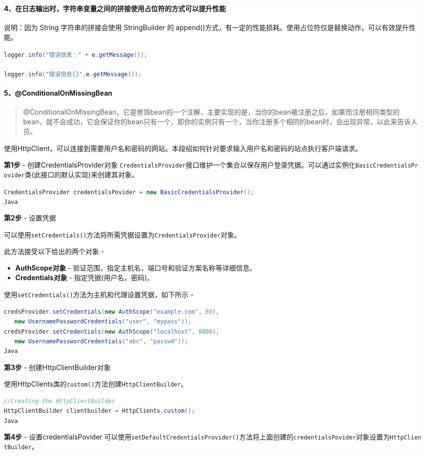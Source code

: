 

#### 4、在日志输出时，字符串变量之间的拼接使用占位符的方式可以提升性能

说明：因为 String 字符串的拼接会使用 StringBuilder 的 append()方式，有一定的性能损耗。使用占位符仅是替换动作，可以有效提升性能。

```java
logger.info("错误信息：" + e.getMessage());

logger.info("错误信息{}",e.getMessage());
```



#### 5、@ConditionalOnMissingBean

> @ConditionalOnMissingBean，它是修饰bean的一个注解，主要实现的是，当你的bean被注册之后，如果而注册相同类型的bean，就不会成功，它会保证你的bean只有一个，即你的实例只有一个，当你注册多个相同的bean时，会出现异常，以此来告诉人员。





使用HttpClient，可以连接到需要用户名和密码的网站。本段绍如何针对要求输入用户名和密码的站点执行客户端请求。

**第1步** - 创建CredentialsProvider对象
`CredentialsProvider`接口维护一个集合以保存用户登录凭据。可以通过实例化`BasicCredentialsProvider`类(此接口的默认实现)来创建其对象。

```java
CredentialsProvider credentialsPovider = new BasicCredentialsProvider();
Java
```

**第2步** - 设置凭据

可以使用`setCredentials()`方法将所需凭据设置为`CredentialsProvider`对象。

此方法接受以下给出的两个对象 - 

- **AuthScope对象** - 验证范围，指定主机名，端口号和验证方案名称等详细信息。
- **Credentials对象** - 指定凭据(用户名，密码)。

使用`setCredentials()`方法为主机和代理设置凭据，如下所示 - 

```java
credsProvider.setCredentials(new AuthScope("example.com", 80), 
   new UsernamePasswordCredentials("user", "mypass"));
credsProvider.setCredentials(new AuthScope("localhost", 8000), 
   new UsernamePasswordCredentials("abc", "passwd"));
Java
```

**第3步** - 创建HttpClientBuilder对象

使用HttpClients类的`custom()`方法创建`HttpClientBuilder`。

```java
//Creating the HttpClientBuilder
HttpClientBuilder clientbuilder = HttpClients.custom();
Java
```

**第4步** - 设置credentialsPovider
可以使用`setDefaultCredentialsProvider()`方法将上面创建的`credentialsPovider`对象设置为`HttpClientBuilder`。
